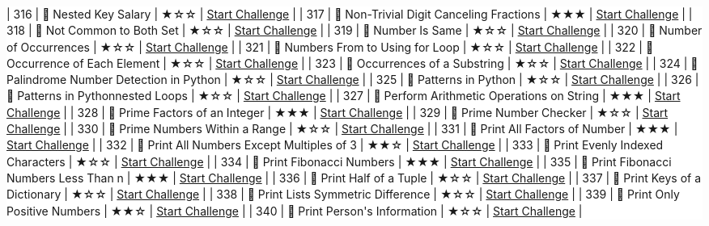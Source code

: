 |     316 | 🎯 Nested Key Salary                                     | ★☆☆          | <a target='_blank' href='https://labex.io/labs/python-nested-key-salary-56290'>Start Challenge</a>                                                  |
|     317 | 🎯 Non-Trivial Digit Canceling Fractions                 | ★★★          | <a target='_blank' href='https://labex.io/labs/python-non-trivial-digit-canceling-fractions-108468'>Start Challenge</a>                             |
|     318 | 🎯 Not Common to Both Set                                | ★☆☆          | <a target='_blank' href='https://labex.io/labs/python-not-common-to-both-set-56298'>Start Challenge</a>                                             |
|     319 | 🎯 Number Is Same                                        | ★☆☆          | <a target='_blank' href='https://labex.io/labs/python-number-is-same-56300'>Start Challenge</a>                                                     |
|     320 | 🎯 Number of Occurrences                                 | ★☆☆          | <a target='_blank' href='https://labex.io/labs/python-number-of-occurrences-56302'>Start Challenge</a>                                              |
|     321 | 🎯 Numbers From to Using for Loop                        | ★☆☆          | <a target='_blank' href='https://labex.io/labs/python-numbers-from-to-using-for-loop-56308'>Start Challenge</a>                                     |
|     322 | 🎯 Occurrence of Each Element                            | ★☆☆          | <a target='_blank' href='https://labex.io/labs/python-occurrence-of-each-element-56310'>Start Challenge</a>                                         |
|     323 | 🎯 Occurrences of a Substring                            | ★☆☆          | <a target='_blank' href='https://labex.io/labs/python-occurrences-of-a-substring-56312'>Start Challenge</a>                                         |
|     324 | 🎯 Palindrome Number Detection in Python                 | ★☆☆          | <a target='_blank' href='https://labex.io/labs/python-palindrome-number-detection-in-python-56318'>Start Challenge</a>                              |
|     325 | 🎯 Patterns in Python                                    | ★☆☆          | <a target='_blank' href='https://labex.io/labs/python-patterns-in-python-56320'>Start Challenge</a>                                                 |
|     326 | 🎯 Patterns in Pythonnested Loops                        | ★☆☆          | <a target='_blank' href='https://labex.io/labs/python-patterns-in-pythonnested-loops-56322'>Start Challenge</a>                                     |
|     327 | 🎯 Perform Arithmetic Operations on String               | ★★★          | <a target='_blank' href='https://labex.io/labs/python-perform-arithmetic-operations-on-string-108215'>Start Challenge</a>                           |
|     328 | 🎯 Prime Factors of an Integer                           | ★★★          | <a target='_blank' href='https://labex.io/labs/python-prime-factors-of-an-integer-108502'>Start Challenge</a>                                       |
|     329 | 🎯 Prime Number Checker                                  | ★☆☆          | <a target='_blank' href='https://labex.io/labs/python-prime-number-checker-108263'>Start Challenge</a>                                              |
|     330 | 🎯 Prime Numbers Within a Range                          | ★☆☆          | <a target='_blank' href='https://labex.io/labs/python-prime-numbers-within-a-range-56326'>Start Challenge</a>                                       |
|     331 | 🎯 Print All Factors of Number                           | ★★★          | <a target='_blank' href='https://labex.io/labs/python-print-all-factors-of-number-108506'>Start Challenge</a>                                       |
|     332 | 🎯 Print All Numbers Except Multiples of 3               | ★★☆          | <a target='_blank' href='https://labex.io/labs/python-print-all-numbers-except-multiples-of-3-108508'>Start Challenge</a>                           |
|     333 | 🎯 Print Evenly Indexed Characters                       | ★☆☆          | <a target='_blank' href='https://labex.io/labs/python-print-evenly-indexed-characters-185301'>Start Challenge</a>                                   |
|     334 | 🎯 Print Fibonacci Numbers                               | ★★★          | <a target='_blank' href='https://labex.io/labs/python-print-fibonacci-numbers-108514'>Start Challenge</a>                                           |
|     335 | 🎯 Print Fibonacci Numbers Less Than n                   | ★★★          | <a target='_blank' href='https://labex.io/labs/python-print-fibonacci-numbers-less-than-n-108512'>Start Challenge</a>                               |
|     336 | 🎯 Print Half of a Tuple                                 | ★☆☆          | <a target='_blank' href='https://labex.io/labs/python-print-half-of-a-tuple-185305'>Start Challenge</a>                                             |
|     337 | 🎯 Print Keys of a Dictionary                            | ★☆☆          | <a target='_blank' href='https://labex.io/labs/python-print-keys-of-a-dictionary-185307'>Start Challenge</a>                                        |
|     338 | 🎯 Print Lists Symmetric Difference                      | ★☆☆          | <a target='_blank' href='https://labex.io/labs/python-print-lists-symmetric-difference-185309'>Start Challenge</a>                                  |
|     339 | 🎯 Print Only Positive Numbers                           | ★★☆          | <a target='_blank' href='https://labex.io/labs/python-print-only-positive-numbers-108526'>Start Challenge</a>                                       |
|     340 | 🎯 Print Person's Information                            | ★☆☆          | <a target='_blank' href='https://labex.io/labs/python-print-person-s-information-108524'>Start Challenge</a>                                        |